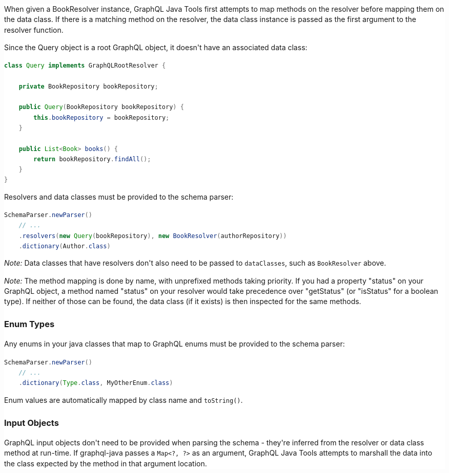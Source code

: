 When given a BookResolver instance, GraphQL Java Tools first attempts to map methods on the resolver before mapping them on the data class.
If there is a matching method on the resolver, the data class instance is passed as the first argument to the resolver function.

Since the Query object is a root GraphQL object, it doesn't have an associated data class:
```java
class Query implements GraphQLRootResolver {
    
    private BookRepository bookRepository;
    
    public Query(BookRepository bookRepository) {
        this.bookRepository = bookRepository;
    }
    
    public List<Book> books() {
        return bookRepository.findAll();
    }
}
```

Resolvers and data classes must be provided to the schema parser:
```java
SchemaParser.newParser()
    // ...
    .resolvers(new Query(bookRepository), new BookResolver(authorRepository))
    .dictionary(Author.class)
```

*Note:* Data classes that have resolvers don't also need to be passed to `dataClasses`, such as `BookResolver` above.

*Note:* The method mapping is done by name, with unprefixed methods taking priority.
If you had a property "status" on your GraphQL object, a method named "status" on your resolver would take precedence over "getStatus" (or "isStatus" for a boolean type).
If neither of those can be found, the data class (if it exists) is then inspected for the same methods.

### Enum Types

Any enums in your java classes that map to GraphQL enums must be provided to the schema parser:
```java
SchemaParser.newParser()
    // ...
    .dictionary(Type.class, MyOtherEnum.class)
```

Enum values are automatically mapped by class name and `toString()`.

### Input Objects

GraphQL input objects don't need to be provided when parsing the schema - they're inferred from the resolver or data class method at run-time.
If graphql-java passes a `Map<?, ?>` as an argument, GraphQL Java Tools attempts to marshall the data into the class expected by the method in that argument location.

